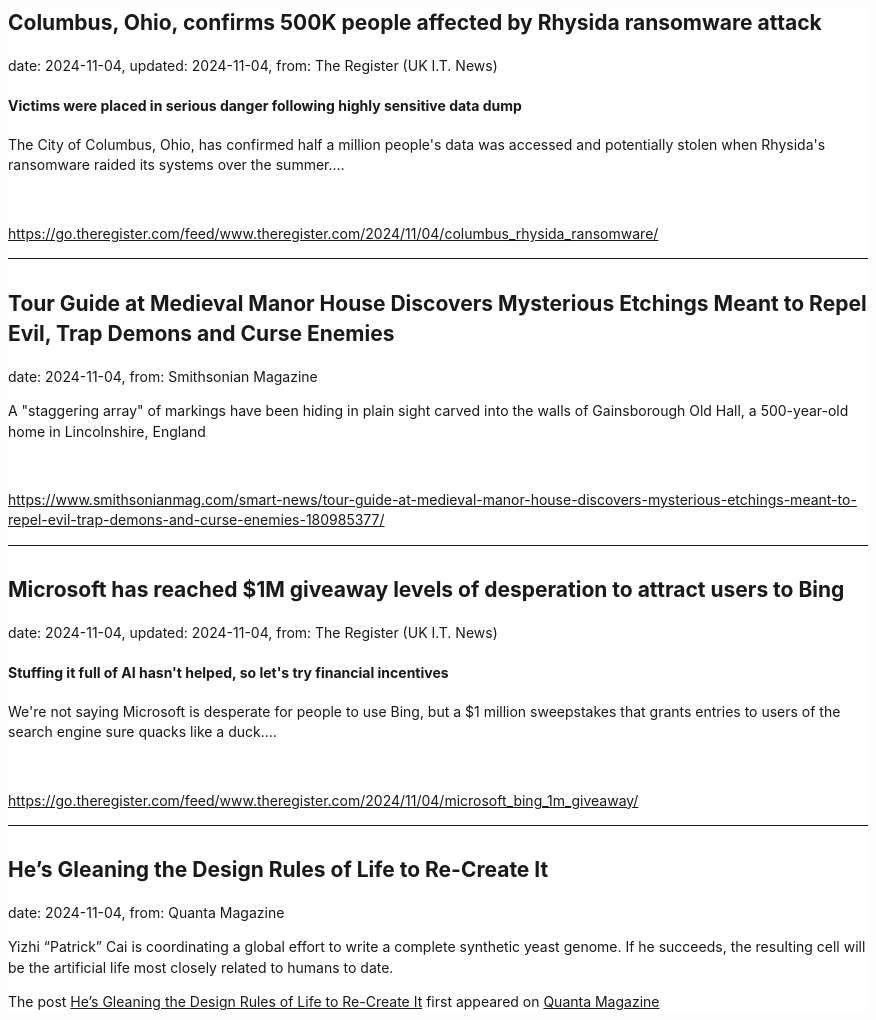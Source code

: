 ## Columbus, Ohio, confirms 500K people affected by Rhysida ransomware attack

date: 2024-11-04, updated: 2024-11-04, from: The Register (UK I.T. News)

<h4>Victims were placed in serious danger following highly sensitive data dump</h4> <p>The City of Columbus, Ohio, has confirmed half a million people&#39;s data was accessed and potentially stolen when Rhysida&#39;s ransomware raided its systems over the summer.…</p> 

<br> 

<https://go.theregister.com/feed/www.theregister.com/2024/11/04/columbus_rhysida_ransomware/>

---

## Tour Guide at Medieval Manor House Discovers Mysterious Etchings Meant to Repel Evil, Trap Demons and Curse Enemies

date: 2024-11-04, from: Smithsonian Magazine

A "staggering array" of markings have been hiding in plain sight carved into the walls of Gainsborough Old Hall, a 500-year-old home in Lincolnshire, England 

<br> 

<https://www.smithsonianmag.com/smart-news/tour-guide-at-medieval-manor-house-discovers-mysterious-etchings-meant-to-repel-evil-trap-demons-and-curse-enemies-180985377/>

---

## Microsoft has reached $1M giveaway levels of desperation to attract users to Bing

date: 2024-11-04, updated: 2024-11-04, from: The Register (UK I.T. News)

<h4>Stuffing it full of AI hasn&#39;t helped, so let&#39;s try financial incentives</h4> <p>We&#39;re not saying Microsoft is desperate for people to use Bing, but a $1 million sweepstakes that grants entries to users of the search engine sure quacks like a duck.…</p> 

<br> 

<https://go.theregister.com/feed/www.theregister.com/2024/11/04/microsoft_bing_1m_giveaway/>

---

## He’s Gleaning the Design Rules of Life to Re-Create It

date: 2024-11-04, from: Quanta Magazine

Yizhi “Patrick” Cai is coordinating a global effort to write a complete synthetic yeast genome. If he succeeds, the resulting cell will be the artificial life most closely related to humans to date.            <p>The post <a href="https://www.quantamagazine.org/hes-gleaning-the-design-rules-of-life-to-re-create-it-20241104/" target="_blank">He’s Gleaning the Design Rules of Life to Re-Create It</a> first appeared on <a href="https://www.quantamagazine.org" target="_blank">Quanta Magazine</a></p> 
